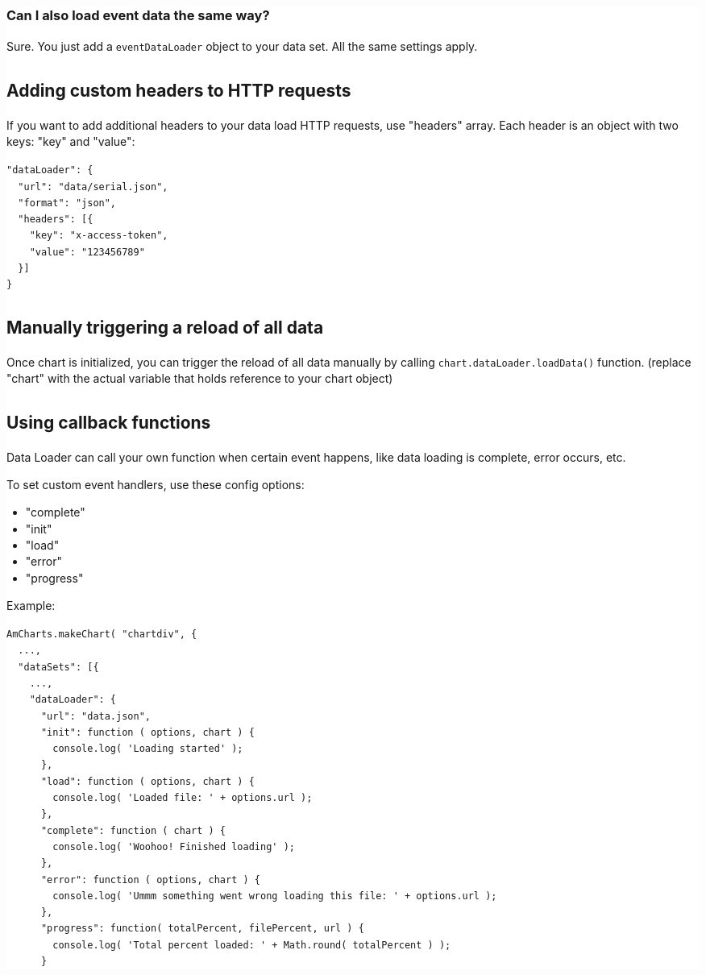### Can I also load event data the same way?

Sure. You just add a `eventDataLoader` object to your data set. All the same 
settings apply.


## Adding custom headers to HTTP requests

If you want to add additional headers to your data load HTTP requests, use
"headers" array. Each header is an object with two keys: "key" and "value":

```
"dataLoader": {
  "url": "data/serial.json",
  "format": "json",
  "headers": [{
    "key": "x-access-token",
    "value": "123456789"
  }]
}
```


## Manually triggering a reload of all data

Once chart is initialized, you can trigger the reload of all data manually by
calling `chart.dataLoader.loadData()` function. (replace "chart" with the actual
variable that holds reference to your chart object)

## Using callback functions

Data Loader can call your own function when certain event happens, like data
loading is complete, error occurs, etc.

To set custom event handlers, use these config options:

* "complete"
* "init"
* "load"
* "error"
* "progress"

Example:

```
AmCharts.makeChart( "chartdiv", {
  ...,
  "dataSets": [{
    ...,
    "dataLoader": {
      "url": "data.json",
      "init": function ( options, chart ) {
        console.log( 'Loading started' );
      },
      "load": function ( options, chart ) {
        console.log( 'Loaded file: ' + options.url );
      },
      "complete": function ( chart ) {
        console.log( 'Woohoo! Finished loading' );
      },
      "error": function ( options, chart ) {
        console.log( 'Ummm something went wrong loading this file: ' + options.url );
      },
      "progress": function( totalPercent, filePercent, url ) {
        console.log( 'Total percent loaded: ' + Math.round( totalPercent ) );
      }
```